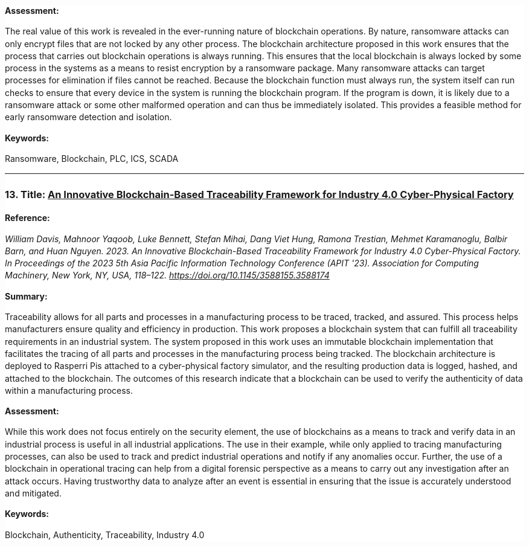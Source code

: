 **Assessment:**

The real value of this work is revealed in the ever-running nature of blockchain operations. By nature, ransomware attacks can only encrypt files that are not locked by any other process. The blockchain architecture proposed in this work ensures that the process that carries out blockchain operations is always running. This ensures that the local blockchain is always locked by some process in the systems as a means to resist encryption by a ransomware package. Many ransomware attacks can target processes for elimination if files cannot be reached. Because the blockchain function must always run, the system itself can run checks to ensure that every device in the system is running the blockchain program. If the program is down, it is likely due to a ransomware attack or some other malformed operation and can thus be immediately isolated. This provides a feasible method for early ransomware detection and isolation.

**Keywords:**

Ransomware, Blockchain, PLC, ICS, SCADA

<hr/>

### 13. Title: [An Innovative Blockchain-Based Traceability Framework for Industry 4.0 Cyber-Physical Factory](https://dl.acm.org/doi/10.1145/3588155.3588174)

**Reference:**

_William Davis, Mahnoor Yaqoob, Luke Bennett, Stefan Mihai, Dang Viet Hung, Ramona Trestian, Mehmet Karamanoglu, Balbir Barn, and Huan Nguyen. 2023. An Innovative Blockchain-Based Traceability Framework for Industry 4.0 Cyber-Physical Factory. In Proceedings of the 2023 5th Asia Pacific Information Technology Conference (APIT '23). Association for Computing Machinery, New York, NY, USA, 118–122. https://doi.org/10.1145/3588155.3588174_

**Summary:**

Traceability allows for all parts and processes in a manufacturing process to be traced, tracked, and assured. This process helps manufacturers ensure quality and efficiency in production. This work proposes a blockchain system that can fulfill all traceability requirements in an industrial system. The system proposed in this work uses an immutable blockchain implementation that facilitates the tracing of all parts and processes in the manufacturing process being tracked. The blockchain architecture is deployed to Rasperri Pis attached to a cyber-physical factory simulator, and the resulting production data is logged, hashed, and attached to the blockchain. The outcomes of this research indicate that a blockchain can be used to verify the authenticity of data within a manufacturing process. 

**Assessment:**

While this work does not focus entirely on the security element, the use of blockchains as a means to track and verify data in an industrial process is useful in all industrial applications. The use in their example, while only applied to tracing manufacturing processes, can also be used to track and predict industrial operations and notify if any anomalies occur. Further, the use of a blockchain in operational tracing can help from a digital forensic perspective as a means to carry out any investigation after an attack occurs. Having trustworthy data to analyze after an event is essential in ensuring that the issue is accurately understood and mitigated.

**Keywords:**

Blockchain, Authenticity, Traceability, Industry 4.0
